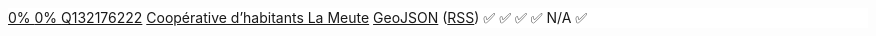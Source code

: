 <td><a href="https://overpass-turbo.osm.ch/?Q=%5Bout%3Ajson%5D%5Btimeout%3A25000%5D%3B%0Aarea%5B%22name%3Aen%22%3D%22Switzerland%22%5D-%3E.ch%3B%0A(%0Away(area.ch)%5B~%22owner%3Atype%7Coperator%3Atype%22~%22cooperative%22%5D%5B~%22building%7Cbuilding%3Apart%7Cbuilding%3Ause%22~%22%5E(residental%7Capartments%7Cdormitory%7Csheltered_housing)%24%22%5D%20%20-%3E%20.building%3B%0A%0Aforeach%20.building%20%7B%0A%20%20map_to_area%20-%3E%20.building_area%3B%0A%20%20%2F%2F%20Filter%20addresses%20node%20by%20excluding%20node%20with%20name%20(so%20amenity%2C%20tourism%2C%20leisure%2C%20etc.)%0A%20%20node(area.building_area)%5B%22addr%3Ahousenumber%22%5D%5B!%22name%22%5D%5B%22owner%3Awikidata%22%3D%22Q133282764%22%5D%5B!%22roof%3Alevels%22%5D%20-%3E.addresses%3B%0A%20%20%0A%20%20foreach%20.addresses%20%7B%0A%20%20%20%20convert%20associated_addresses%20%0A%20%20%20%20%20%20%20%20%22__associated_id%22%3Dbuilding_area.u(id())%2C%0A%20%20%20%20%20%20%20%20%3A%3A%3D%3A%3A%3B%0A%20%20%20%20out%20geom%3B%0A%20%20%7D%0A%7D%0A)%3B%0A.building%20out%20geom%3B%0A&R">
0%
</a>
</td>
<td><a href="https://overpass-turbo.osm.ch/?Q=%5Bout%3Ajson%5D%5Btimeout%3A25000%5D%3B%0Aarea%5B%22name%3Aen%22%3D%22Switzerland%22%5D-%3E.ch%3B%0A(%0Away(area.ch)%5B~%22owner%3Atype%7Coperator%3Atype%22~%22cooperative%22%5D%5B~%22building%7Cbuilding%3Apart%7Cbuilding%3Ause%22~%22%5E(residental%7Capartments%7Cdormitory%7Csheltered_housing)%24%22%5D%20%20-%3E%20.building%3B%0A%0Aforeach%20.building%20%7B%0A%20%20map_to_area%20-%3E%20.building_area%3B%0A%20%20%2F%2F%20Filter%20addresses%20node%20by%20excluding%20node%20with%20name%20(so%20amenity%2C%20tourism%2C%20leisure%2C%20etc.)%0A%20%20node(area.building_area)%5B%22addr%3Ahousenumber%22%5D%5B!%22name%22%5D%5B%22owner%3Awikidata%22%3D%22Q133282764%22%5D%5B!%22roof%3Ashape%22%5D%20-%3E.addresses%3B%0A%20%20%0A%20%20foreach%20.addresses%20%7B%0A%20%20%20%20convert%20associated_addresses%20%0A%20%20%20%20%20%20%20%20%22__associated_id%22%3Dbuilding_area.u(id())%2C%0A%20%20%20%20%20%20%20%20%3A%3A%3D%3A%3A%3B%0A%20%20%20%20out%20geom%3B%0A%20%20%7D%0A%7D%0A)%3B%0A.building%20out%20geom%3B%0A&R">
0%
</a>
</td>
</tr>
<tr>
<td>
<a href="https://www.wikidata.org/wiki/Q132176222">Q132176222</a>
</td>
<td>
<a href="http://www.meute.ch/">Coopérative d’habitants La Meute</a>
</td>
<td>
<a href="https://github.com/imagoiq/swiss-housing-cooperative/blob/main/output/identity/swiss_housing_cooperative_Q132176222.geojson">GeoJSON</a> (<a href="https://github.com/imagoiq/swiss-housing-cooperative/commits/main/output/identity/swiss_housing_cooperative_Q132176222.geojson.atom">RSS</a>)
</td>
<td>✅
</td>
<td>✅
</td>
<td>✅
</td>
<td>✅
</td>
<td>N/A
</td>
<td>✅
</td>
<td><a href="https://overpass-turbo.osm.ch/?Q=%5Bout%3Ajson%5D%5Btimeout%3A25000%5D%3B%0Aarea%5B%22name%3Aen%22%3D%22Switzerland%22%5D-%3E.ch%3B%0A(%0Away(area.ch)%5B~%22owner%3Atype%7Coperator%3Atype%22~%22cooperative%22%5D%5B~%22building%7Cbuilding%3Apart%7Cbuilding%3Ause%22~%22%5E(residental%7Capartments%7Cdormitory%7Csheltered_housing)%24%22%5D%20%20-%3E%20.building%3B%0A%0Aforeach%20.building%20%7B%0A%20%20map_to_area%20-%3E%20.building_area%3B%0A%20%20%2F%2F%20Filter%20addresses%20node%20by%20excluding%20node%20with%20name%20(so%20amenity%2C%20tourism%2C%20leisure%2C%20etc.)%0A%20%20node(area.building_area)%5B%22addr%3Ahousenumber%22%5D%5B!%22name%22%5D%5B%22owner%3Awikidata%22%3D%22Q132176222%22%5D%5B!%22roof%3Alevels%22%5D%20-%3E.addresses%3B%0A%20%20%0A%20%20foreach%20.addresses%20%7B%0A%20%20%20%20convert%20associated_addresses%20%0A%20%20%20%20%20%20%20%20%22__associated_id%22%3Dbuilding_area.u(id())%2C%0A%20%20%20%20%20%20%20%20%3A%3A%3D%3A%3A%3B%0A%20%20%20%20out%20geom%3B%0A%20%20%7D%0A%7D%0A)%3B%0A.building%20out%20geom%3B%0A&R">